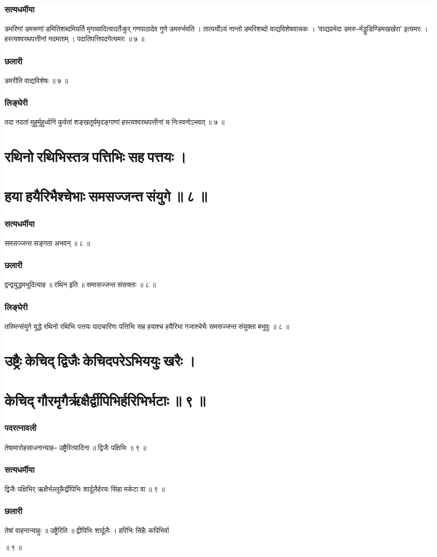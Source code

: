 ### **सत्यधर्मीया**

डमरिणां डमरूणां डमितिशब्दमियर्ति मृगव्यादित्वादर्तेःकुर् गणपाठादेव गुणे डमरुर्भवति । तात्पर्योऽयं नान्तो डमरिशब्दो वाद्यविशेषवाचकः । ‘वाद्यप्रभेदा डमरु-र्मड्डुडिण्डिमखर्खरा’ इत्यमरः । हस्त्यश्वरथपत्तीनां नदमताम् । पदातिपत्तिपदगेत्यमरः ॥ ७ ॥

### **छलारी**

डमरीति वाद्यविशेषः ॥ ७ ॥

### **लिङ्घेरी**

तदा नदतां मुहुर्मुहुर्ध्वनिं कुर्वतां शङ्खतूर्यमृदङ्गाणां हस्त्यश्वरथपत्तीनां च निःस्वनोऽभवत् ॥ ७ ॥

# **रथिनो रथिभिस्तत्र पत्तिभिः सह पत्तयः ।**

# **हया हयैरिभैश्चेभाः समसज्जन्त संयुगे ॥ ८ ॥**

### **सत्यधर्मीया**

समसज्जन्त सङ्गता अभवन् ॥ ८ ॥

### **छलारी**

द्वन्द्वयुद्धमभूदित्याह ॥ रथिन इति ॥ समासज्जन्त संसक्ताः ॥ ८ ॥

### **लिङ्घेरी**

तस्मिन्संयुगे युद्धे रथिनो रथिभिः पत्तयः पादचारिणः पत्तिभिः सह हयाश्च हयैरिभा गजाश्चेभैः समसज्जन्त संयुक्ता बभुवुः ॥ ८ ॥

# **उष्ट्रैः केचिद् द्विजैः केचिदपरेऽभिययुः खरैः ।**

# **केचिद् गौरमृगैर्ऋक्षैर्द्वीपिभिर्हरिभिर्भटाः ॥ ९ ॥**

### **पदरत्नावली**

तेषामारोहसाधनान्याह– उष्ट्रैरित्यादिना ॥ द्विजैः पक्षिभिः ॥ ९ ॥

### **सत्यधर्मीया**

द्विजैः पक्षिभिर् ऋक्षैर्भल्लूकैर्द्वीपिभिः शार्दूलैर्हरयः सिंहा मर्कटा वा ॥ ९ ॥

### **छलारी**

तेषां वाहनान्याहुः ॥ उष्ट्रैरिति ॥ द्वीपिभिः शार्दूलैः । हरिभिः सिंहैः कपिभिर्वा

॥ ९ ॥
